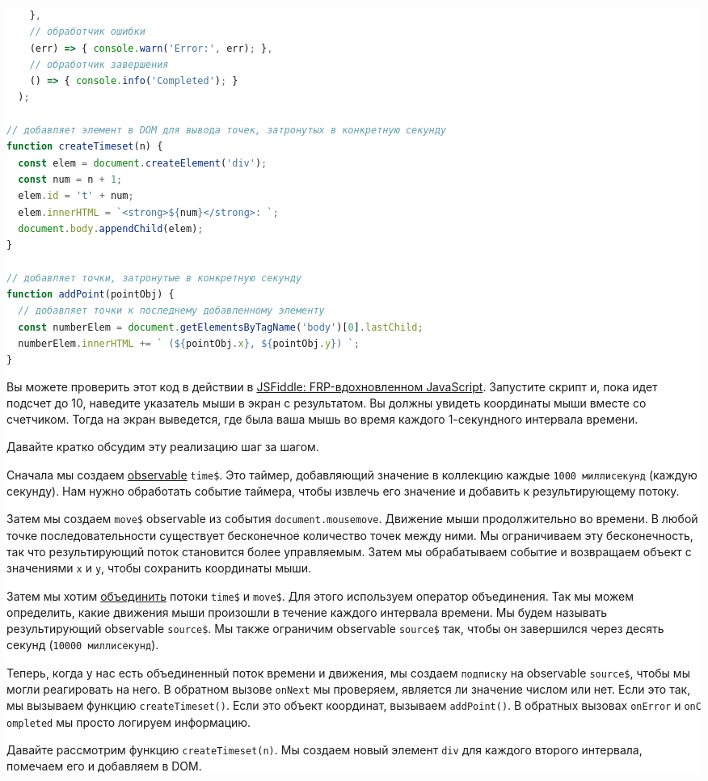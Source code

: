 ``` javascript
    },
    // обработчик ошибки
    (err) => { console.warn('Error:', err); },
    // обработчик завершения
    () => { console.info('Completed'); }
  );

// добавляет элемент в DOM для вывода точек, затронутых в конкретную секунду
function createTimeset(n) {
  const elem = document.createElement('div');
  const num = n + 1;
  elem.id = 't' + num;
  elem.innerHTML = `<strong>${num}</strong>: `;
  document.body.appendChild(elem);
}

// добавляет точки, затронутые в конкретную секунду
function addPoint(pointObj) {
  // добавляет точки к последнему добавленному элементу
  const numberElem = document.getElementsByTagName('body')[0].lastChild;
  numberElem.innerHTML += ` (${pointObj.x}, ${pointObj.y}) `;
}
```

Вы можете проверить этот код в действии в [JSFiddle: FRP-вдохновленном JavaScript](https://jsfiddle.net/kmaida/3v8yw02s/). Запустите скрипт и, пока идет подсчет до 10, наведите указатель мыши в экран с результатом. Вы должны увидеть координаты мыши вместе со счетчиком. Тогда на экран выведется, где была ваша мышь во время каждого 1-секундного интервала времени.

Давайте кратко обсудим эту реализацию шаг за шагом.

Сначала мы создаем [observable](https://github.com/devSchacht/translations/tree/master/glossary_of_modern_javaScript_concepts_part_1#Observables) `time$`. Это таймер, добавляющий значение в коллекцию каждые `1000 миллисекунд` (каждую секунду). Нам нужно обработать событие таймера, чтобы извлечь его значение и добавить к результирующему потоку.

Затем мы создаем `move$` observable из события `document.mousemove`. Движение мыши продолжительно во времени. В любой точке последовательности существует бесконечное количество точек между ними. Мы ограничиваем эту бесконечность, так что результирующий поток становится более управляемым. Затем мы обрабатываем событие и возвращаем объект с значениями `x` и `y`, чтобы сохранить координаты мыши.

Затем мы хотим [объединить](https://github.com/Reactive-Extensions/RxJS/blob/master/doc/api/core/operators/merge.md) потоки `time$` и `move$`. Для этого используем оператор объединения. Так мы можем определить, какие движения мыши произошли в течение каждого интервала времени. Мы будем называть результирующий observable `source$`. Мы также ограничим observable `source$` так, чтобы он завершился через десять секунд (`10000 миллисекунд`).

Теперь, когда у нас есть объединенный поток времени и движения, мы создаем `подписку` на observable `source$`, чтобы мы могли реагировать на него. В обратном вызове `onNext` мы проверяем, является ли значение числом или нет. Если это так, мы вызываем функцию `createTimeset()`. Если это объект координат, вызываем `addPoint()`. В обратных вызовах `onError` и `onCompleted` мы просто логируем информацию.

Давайте рассмотрим функцию `createTimeset(n)`. Мы создаем новый элемент `div` для каждого второго интервала, помечаем его и добавляем в DOM.

